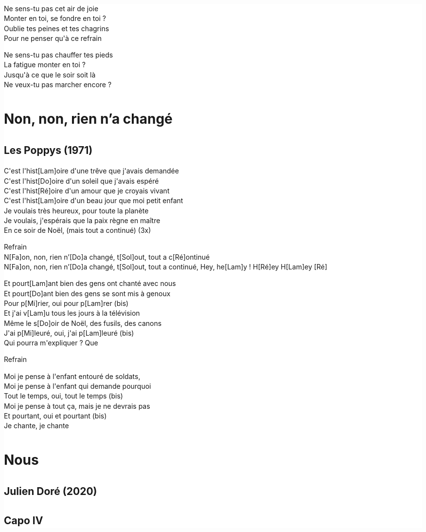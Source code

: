 Ne sens-tu pas cet air de joie  
Monter en toi, se fondre en toi ?  
Oublie tes peines et tes chagrins  
Pour ne penser qu'à ce refrain

Ne sens-tu pas chauffer tes pieds  
La fatigue monter en toi ?  
Jusqu'à ce que le soir soit là  
Ne veux-tu pas marcher encore ?

# Non, non, rien n’a changé

## Les Poppys (1971)

C'est l'hist\[Lam\]oire d'une trêve que j'avais demandée  
C'est l'hist\[Do\]oire d'un soleil que j'avais espéré  
C'est l'hist\[Ré\]oire d'un amour que je croyais vivant  
C'est l'hist\[Lam\]oire d'un beau jour que moi petit enfant  
Je voulais très heureux, pour toute la planète  
Je voulais, j'espérais que la paix règne en maître  
En ce soir de Noël, (mais tout a continué) (3x)

Refrain  
N\[Fa\]on, non, rien n’\[Do\]a changé, t\[Sol\]out, tout a c\[Ré\]ontinué  
N\[Fa\]on, non, rien n’\[Do\]a changé, t\[Sol\]out, tout a continué, Hey, he\[Lam\]y \! H\[Ré\]ey H\[Lam\]ey \[Ré\]

Et pourt\[Lam\]ant bien des gens ont chanté avec nous  
Et pourt\[Do\]ant bien des gens se sont mis à genoux  
Pour p\[Mi\]rier, oui pour p\[Lam\]rer (bis)  
Et j'ai v\[Lam\]u tous les jours à la télévision  
Même le s\[Do\]oir de Noël, des fusils, des canons  
J'ai p\[Mi\]leuré, oui, j'ai p\[Lam\]leuré (bis)  
Qui pourra m'expliquer ? Que

Refrain

Moi je pense à l'enfant entouré de soldats,  
Moi je pense à l'enfant qui demande pourquoi  
Tout le temps, oui, tout le temps (bis)  
Moi je pense à tout ça, mais je ne devrais pas  
Et pourtant, oui et pourtant (bis)  
Je chante, je chante

# Nous

## Julien Doré (2020)

## Capo IV

